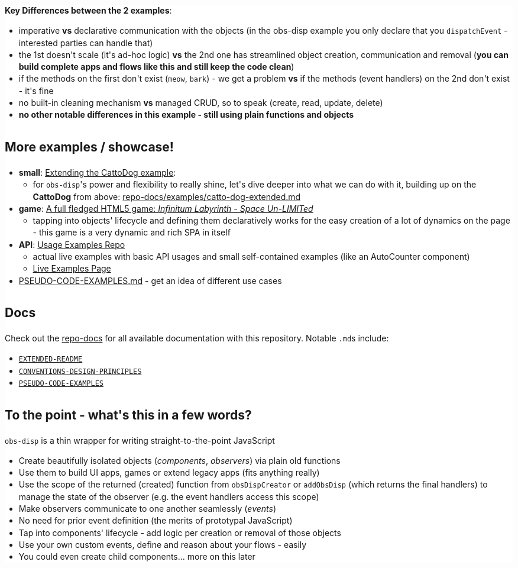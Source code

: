 **Key Differences between the 2 examples**:

- imperative **vs** declarative communication with the objects (in the obs-disp example you only declare that you `dispatchEvent` - interested parties can handle that)
- the 1st doesn't scale (it's ad-hoc logic) **vs** the 2nd one has streamlined object creation, communication and removal (**you can build complete apps and flows like this and still keep the code clean**)
- if the methods on the first don't exist (`meow`, `bark`) - we get a problem **vs** if the methods (event handlers) on the 2nd don't exist - it's fine
- no built-in cleaning mechanism **vs** managed CRUD, so to speak (create, read, update, delete)
- **no other notable differences in this example - still using plain functions and objects**

## More examples / showcase!

- **small**: [Extending the CattoDog example](repo-docs/examples/catto-dog-extended.md):
  - for `obs-disp`'s power and flexibility to really shine,
let's dive deeper into what we can do with it, building up on the **CattoDog** from above: [repo-docs/examples/catto-dog-extended.md](repo-docs/examples/catto-dog-extended.md)
- **game**: [A full fledged HTML5 game: *Infinitum Labyrinth - Space Un-LIMITed*](https://github.com/AweSkyBear/LD54-Infinitum-Labyrinth-Space-Un-LIMITed)
  - tapping into objects' lifecycle and defining them declaratively works for the easy creation of a lot of dynamics on the page - this game is a very dynamic and rich SPA in itself
- **API**: [Usage Examples Repo](https://github.com/AweSkyBear/obs-disp-examples)
  - actual live examples with basic API usages and small self-contained examples (like an AutoCounter component)
  - [Live Examples Page](https://aweskybear.github.io/obs-disp-examples/)
- [PSEUDO-CODE-EXAMPLES.md](./repo-docs/PSEUDO-CODE-EXAMPLES.md) - get an idea of different use cases

## Docs

Check out the [repo-docs](./repo-docs/) for all available documentation with this repository. Notable `.md`s include:
- [`EXTENDED-README`](repo-docs/EXTENDED-README.md)
- [`CONVENTIONS-DESIGN-PRINCIPLES`](repo-docs/CONVENTIONS-DESIGN-PRINCIPLES.md)
- [`PSEUDO-CODE-EXAMPLES`](repo-docs/PSEUDO-CODE-EXAMPLES.md)

## To the point - what's this in a few words?

`obs-disp` is a thin wrapper for writing straight-to-the-point JavaScript

- Create beautifully isolated objects (_components_, _observers_) via plain old functions
- Use them to build UI apps, games or extend legacy apps (fits anything really)
- Use the scope of the returned (created) function from `obsDispCreator` or `addObsDisp` (which returns the final handlers) to manage the state of the observer (e.g. the event handlers access this scope)
- Make observers communicate to one another seamlessly (_events_)
- No need for prior event definition (the merits of prototypal JavaScript)
- Tap into components' lifecycle - add logic per creation or removal of those objects
- Use your own custom events, define and reason about your flows - easily
- You could even create child components... more on this later
